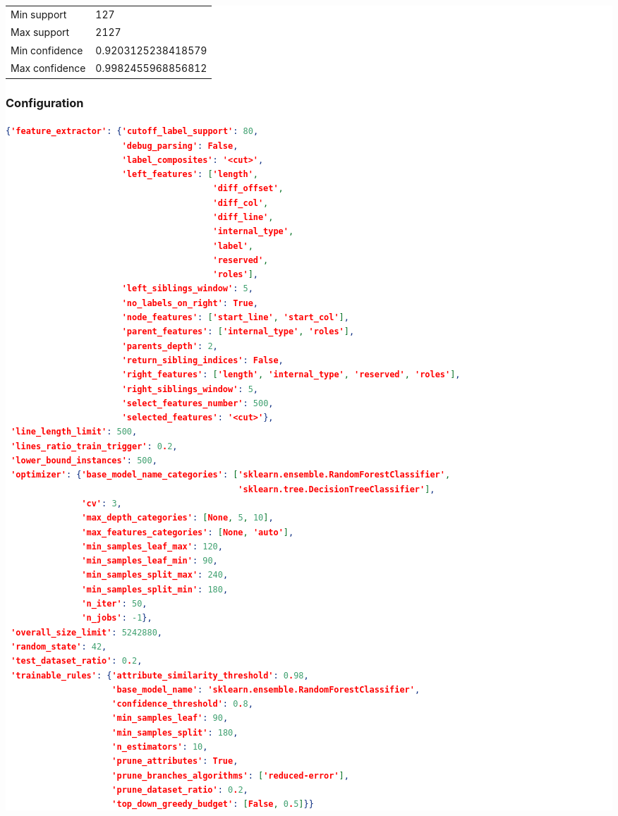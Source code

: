 | | |
|-|-|
|Min support|127|
|Max support|2127|
|Min confidence|0.9203125238418579|
|Max confidence|0.9982455968856812|

### Configuration

```json
{'feature_extractor': {'cutoff_label_support': 80,
                       'debug_parsing': False,
                       'label_composites': '<cut>',
                       'left_features': ['length',
                                         'diff_offset',
                                         'diff_col',
                                         'diff_line',
                                         'internal_type',
                                         'label',
                                         'reserved',
                                         'roles'],
                       'left_siblings_window': 5,
                       'no_labels_on_right': True,
                       'node_features': ['start_line', 'start_col'],
                       'parent_features': ['internal_type', 'roles'],
                       'parents_depth': 2,
                       'return_sibling_indices': False,
                       'right_features': ['length', 'internal_type', 'reserved', 'roles'],
                       'right_siblings_window': 5,
                       'select_features_number': 500,
                       'selected_features': '<cut>'},
 'line_length_limit': 500,
 'lines_ratio_train_trigger': 0.2,
 'lower_bound_instances': 500,
 'optimizer': {'base_model_name_categories': ['sklearn.ensemble.RandomForestClassifier',
                                              'sklearn.tree.DecisionTreeClassifier'],
               'cv': 3,
               'max_depth_categories': [None, 5, 10],
               'max_features_categories': [None, 'auto'],
               'min_samples_leaf_max': 120,
               'min_samples_leaf_min': 90,
               'min_samples_split_max': 240,
               'min_samples_split_min': 180,
               'n_iter': 50,
               'n_jobs': -1},
 'overall_size_limit': 5242880,
 'random_state': 42,
 'test_dataset_ratio': 0.2,
 'trainable_rules': {'attribute_similarity_threshold': 0.98,
                     'base_model_name': 'sklearn.ensemble.RandomForestClassifier',
                     'confidence_threshold': 0.8,
                     'min_samples_leaf': 90,
                     'min_samples_split': 180,
                     'n_estimators': 10,
                     'prune_attributes': True,
                     'prune_branches_algorithms': ['reduced-error'],
                     'prune_dataset_ratio': 0.2,
                     'top_down_greedy_budget': [False, 0.5]}}
```
